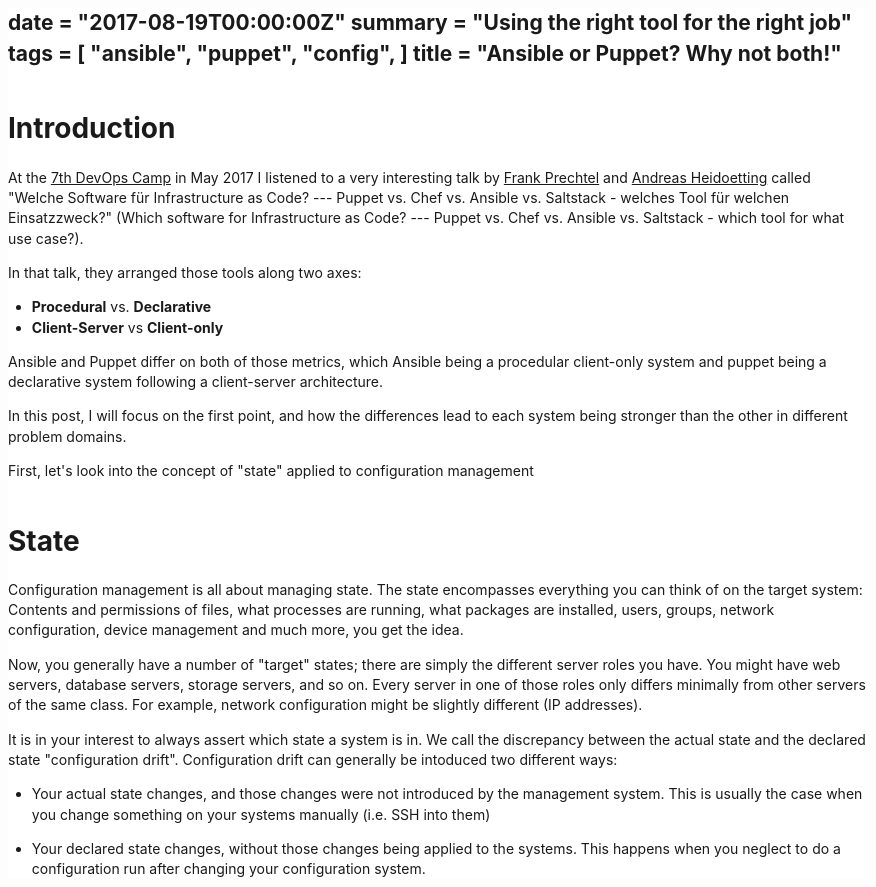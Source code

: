 date = "2017-08-19T00:00:00Z"
summary = "Using the right tool for the right job"
tags = [
  "ansible",
  "puppet",
  "config",
]
title = "Ansible or Puppet? Why not both!"
---

# Introduction

At the [7th DevOps Camp](https://devops-camp.de/devops-camp-12-14-mai-2017/) in May 2017 I listened to a very interesting talk by [Frank Prechtel](https://twitter.com/frankprechtel) and [Andreas Heidoetting](https://www.xing.com/profile/andreas_heidoetting) called "Welche Software für Infrastructure as Code? --- Puppet vs. Chef vs. Ansible vs. Saltstack - welches Tool für welchen Einsatzzweck?" (Which software for Infrastructure as Code? --- Puppet vs. Chef vs. Ansible vs. Saltstack - which tool for what use case?).

In that talk, they arranged those tools along two axes:

* **Procedural** vs. **Declarative**
* **Client-Server** vs **Client-only**

Ansible and Puppet differ on both of those metrics, which Ansible being a procedular client-only system and puppet being a declarative system following a client-server architecture.

In this post, I will focus on the first point, and how the differences lead to each system being stronger than the other in different problem domains.

First, let's look into the concept of "state" applied to configuration management

# State

Configuration management is all about managing state. The state encompasses everything you can think of on the target system: Contents and permissions of files, what processes are running, what packages are installed, users, groups, network configuration, device management and much more, you get the idea.

Now, you generally have a number of "target" states; there are simply the different server roles you have. You might have web servers, database servers, storage servers, and so on. Every server in one of those roles only differs minimally from other servers of the same class. For example, network configuration might be slightly different (IP addresses).

It is in your interest to always assert which state a system is in. We call the discrepancy between the actual state and the declared state "configuration drift". Configuration drift can generally be intoduced two different ways:

* Your actual state changes, and those changes were not introduced by the management system. This is usually the case when you change something on your systems manually (i.e. SSH into them)

* Your declared state changes, without those changes being applied to the systems. This happens when you neglect to do a configuration run after changing your configuration system.
